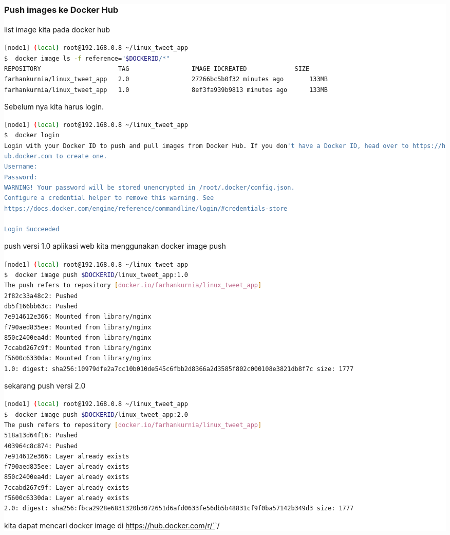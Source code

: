 ### Push images ke Docker Hub
list image kita pada docker hub
```bash
[node1] (local) root@192.168.0.8 ~/linux_tweet_app
$  docker image ls -f reference="$DOCKERID/*"
REPOSITORY                     TAG                 IMAGE IDCREATED             SIZE
farhankurnia/linux_tweet_app   2.0                 27266bc5b0f32 minutes ago       133MB
farhankurnia/linux_tweet_app   1.0                 8ef3fa939b9813 minutes ago      133MB
```

Sebelum nya kita harus login.
```bash
[node1] (local) root@192.168.0.8 ~/linux_tweet_app
$  docker login
Login with your Docker ID to push and pull images from Docker Hub. If you don't have a Docker ID, head over to https://hub.docker.com to create one.
Username: 
Password:
WARNING! Your password will be stored unencrypted in /root/.docker/config.json.
Configure a credential helper to remove this warning. See
https://docs.docker.com/engine/reference/commandline/login/#credentials-store

Login Succeeded
```

push versi 1.0 aplikasi web kita menggunakan docker image push
```bash
[node1] (local) root@192.168.0.8 ~/linux_tweet_app
$  docker image push $DOCKERID/linux_tweet_app:1.0
The push refers to repository [docker.io/farhankurnia/linux_tweet_app]
2f82c33a48c2: Pushed
db5f166bb63c: Pushed
7e914612e366: Mounted from library/nginx
f790aed835ee: Mounted from library/nginx
850c2400ea4d: Mounted from library/nginx
7ccabd267c9f: Mounted from library/nginx
f5600c6330da: Mounted from library/nginx
1.0: digest: sha256:10979dfe2a7cc10b010de545c6fbb2d8366a2d3585f802c000108e3821db8f7c size: 1777
```

sekarang push versi 2.0
```bash
[node1] (local) root@192.168.0.8 ~/linux_tweet_app
$  docker image push $DOCKERID/linux_tweet_app:2.0
The push refers to repository [docker.io/farhankurnia/linux_tweet_app]
518a13d64f16: Pushed
403964c8c874: Pushed
7e914612e366: Layer already exists
f790aed835ee: Layer already exists
850c2400ea4d: Layer already exists
7ccabd267c9f: Layer already exists
f5600c6330da: Layer already exists
2.0: digest: sha256:fbca2928e6831320b3072651d6afd0633fe56db5b48831cf9f0ba57142b349d3 size: 1777
```

kita dapat mencari docker image di https://hub.docker.com/r/`<your docker id>`/
